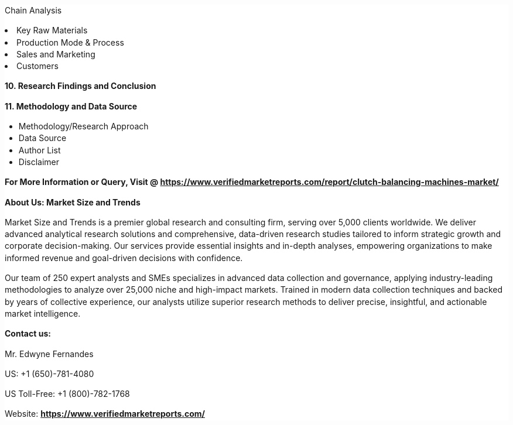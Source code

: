 Chain Analysis</li><li>Key Raw Materials</li><li>Production Mode &amp; Process</li><li>Sales and Marketing</li><li>Customers</li></ul><p><strong>10. Research Findings and Conclusion</strong></p><p><strong>11. Methodology and Data Source</strong></p><ul><li>Methodology/Research Approach</li><li>Data Source</li><li>Author List</li><li>Disclaimer</li></ul></p><p><strong>For More Information or Query, Visit @ <a href="https://www.verifiedmarketreports.com/report/clutch-balancing-machines-market/">https://www.verifiedmarketreports.com/report/clutch-balancing-machines-market/</a></strong></p><p><strong>About Us: Market Size and Trends</strong></p><p>Market Size and Trends is a premier global research and consulting firm, serving over 5,000 clients worldwide. We deliver advanced analytical research solutions and comprehensive, data-driven research studies tailored to inform strategic growth and corporate decision-making. Our services provide essential insights and in-depth analyses, empowering organizations to make informed revenue and goal-driven decisions with confidence.</p><p>Our team of 250 expert analysts and SMEs specializes in advanced data collection and governance, applying industry-leading methodologies to analyze over 25,000 niche and high-impact markets. Trained in modern data collection techniques and backed by years of collective experience, our analysts utilize superior research methods to deliver precise, insightful, and actionable market intelligence.</p><p><strong>Contact us:</strong></p><p>Mr. Edwyne Fernandes</p><p>US: +1 (650)-781-4080</p><p>US Toll-Free: +1 (800)-782-1768</p><p>Website: <strong><a href="https://www.verifiedmarketreports.com/">https://www.verifiedmarketreports.com/</a></strong></p>
